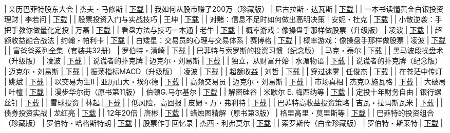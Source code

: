 | 亲历巴菲特股东大会 | 杰夫・马修斯 | [下载](https://url89.ctfile.com/f/31084289-1357044529-2e4018?p=8866) |
| 我如何从股市赚了200万（珍藏版） | 尼古拉斯・达瓦斯 | [下载](https://url89.ctfile.com/f/31084289-1357044232-f111b0?p=8866) |
| 一本书读懂黄金白银投资理财 | 李若问 | [下载](https://url89.ctfile.com/f/31084289-1357044199-cabde2?p=8866) |
| 股票投资入门与实战技巧 | 王坤 | [下载](https://url89.ctfile.com/f/31084289-1357044088-7c370a?p=8866) |
| 对赌：信息不足时如何做出高明决策 | 安妮・杜克 | [下载](https://url89.ctfile.com/f/31084289-1357043983-9ffaef?p=8866) |
| 小散逆袭：手把手教你做量化定投 | 万磊 | [下载](https://url89.ctfile.com/f/31084289-1357044064-33fea5?p=8866) |
| 看盘方法与技巧一本通 | 老牛 | [下载](https://url89.ctfile.com/f/31084289-1357043887-d0ff68?p=8866) |
| 概率游戏：像操盘手那样做股票（升级版） | 凌波 | [下载](https://url89.ctfile.com/f/31084289-1357043809-6b6d2a?p=8866) |
| 超额收益融合战法 | 约翰・帕利卡 | [下载](https://url89.ctfile.com/f/31084289-1357043698-5e0de1?p=8866) |
| 白矮星：交易员的心理与交易体系 | 赛博格 | [下载](https://url89.ctfile.com/f/31084289-1357043554-fc98f2?p=8866) |
| 概率游戏：像操盘手那样做股票 | 凌波 | [下载](https://url89.ctfile.com/f/31084289-1357043512-106aeb?p=8866) |
| 富爸爸系列全集（套装共32册） | 罗伯特・清崎 | [下载](https://url89.ctfile.com/f/31084289-1357043707-53aa09?p=8866) |
| 巴菲特与索罗斯的投资习惯（纪念版） | 马克・泰尔 | [下载](https://url89.ctfile.com/f/31084289-1357043374-c20c7d?p=8866) |
| 黑马波段操盘术（升级版） | 凌波 | [下载](https://url89.ctfile.com/f/31084289-1357043350-ce1dc3?p=8866) |
| 说谎者的扑克牌 | 迈克尔・刘易斯 | [下载](https://url89.ctfile.com/f/31084289-1357043257-6d4c38?p=8866) |
| 独立，从财富开始 | 水湄物语 | [下载](https://url89.ctfile.com/f/31084289-1357043248-38239e?p=8866) |
| 说谎者的扑克牌（纪念版） | 迈克尔・刘易斯 | [下载](https://url89.ctfile.com/f/31084289-1357043107-ffafa1?p=8866) |
| 振荡指标MACD（升级版） | 凌波 | [下载](https://url89.ctfile.com/f/31084289-1357042945-d2f4e5?p=8866) |
| 超额收益 | 刘哲 | [下载](https://url89.ctfile.com/f/31084289-1357042849-3026d2?p=8866) |
| 穿过迷雾 | 任俊杰 | [下载](https://url89.ctfile.com/f/31084289-1357042663-cec773?p=8866) |
| 在苍茫中传灯 | 姚斌 | [下载](https://url89.ctfile.com/f/31084289-1357042480-148a12?p=8866) |
| 以交易为生Ⅱ | 亚历山大・埃尔德 | [下载](https://url89.ctfile.com/f/31084289-1357042426-6fbc0f?p=8866) |
| 高频交易员 | 迈克尔・刘易斯 | [下载](https://url89.ctfile.com/f/31084289-1357042249-d077a1?p=8866) |
| 市场真相 | 杰克D.施瓦格 | [下载](https://url89.ctfile.com/f/31084289-1357042174-98b1ea?p=8866) |
| 大破局 | 叶檀 | [下载](https://url89.ctfile.com/f/31084289-1357042051-f213e9?p=8866) |
| 漫步华尔街（原书第11版） | 伯顿G.马尔基尔 | [下载](https://url89.ctfile.com/f/31084289-1357042006-68c101?p=8866) |
| 解密硅谷 | 米歇尔 E. 梅西纳等 | [下载](https://url89.ctfile.com/f/31084289-1357041922-49f6ab?p=8866) |
| 定投十年财务自由 | 银行螺丝钉 | [下载](https://url89.ctfile.com/f/31084289-1357041760-6a8d5b?p=8866) |
| 雪球投资 | 林起 | [下载](https://url89.ctfile.com/f/31084289-1357041394-90353b?p=8866) |
| 低风险，高回报 | 皮姆・万・弗利特 | [下载](https://url89.ctfile.com/f/31084289-1357041322-fd0d46?p=8866) |
| 巴菲特高收益投资策略 | 吉瓦・拉玛斯瓦米 | [下载](https://url89.ctfile.com/f/31084289-1357041169-c72f4b?p=8866) |
| 债券投资实战 | 龙红亮 | [下载](https://url89.ctfile.com/f/31084289-1357041109-1089e2?p=8866) |
| 12年20倍 | 唐彬 | [下载](https://url89.ctfile.com/f/31084289-1357040863-0749c1?p=8866) |
| 蜡烛图精解（原书第3版） | 格里高里・莫里斯等 | [下载](https://url89.ctfile.com/f/31084289-1357040866-f876f5?p=8866) |
| 巴菲特的投资组合（珍藏版） | 罗伯特・哈格斯特朗 | [下载](https://url89.ctfile.com/f/31084289-1357040398-799d7d?p=8866) |
| 股票作手回忆录 | 杰西・利弗莫尔 | [下载](https://url89.ctfile.com/f/31084289-1357040125-1a9d7d?p=8866) |
| 索罗斯传（白金珍藏版） | 罗伯特・斯莱特 | [下载](https://url89.ctfile.com/f/31084289-1357039597-5b441d?p=8866) |